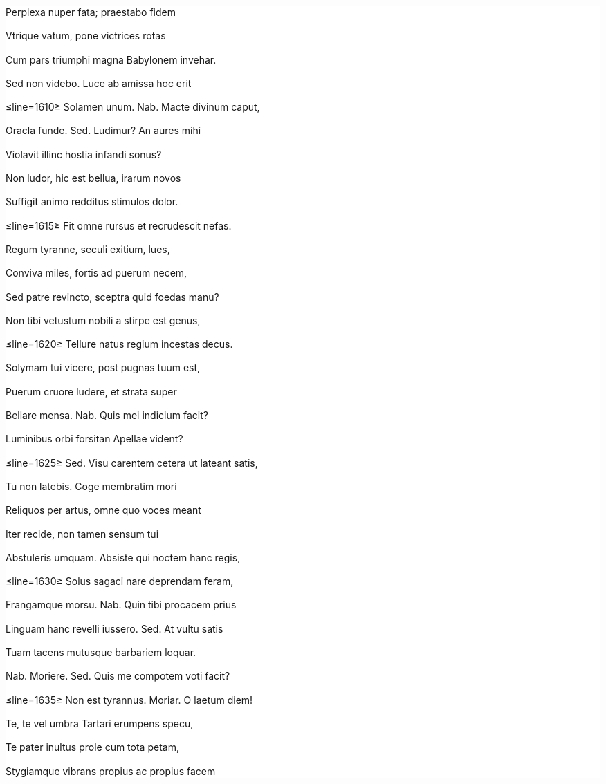 Perplexa nuper fata; praestabo fidem

Vtrique vatum, pone victrices rotas

Cum pars triumphi magna Babylonem invehar.

Sed non videbo. Luce ab amissa hoc erit

≤line=1610≥ Solamen unum. Nab. Macte divinum caput,

Oracla funde. Sed. Ludimur? An aures mihi

Violavit illinc hostia infandi sonus?

Non ludor, hic est bellua, irarum novos

Suffigit animo redditus stimulos dolor.

≤line=1615≥ Fit omne rursus et recrudescit nefas.

Regum tyranne, seculi exitium, lues,

Conviva miles, fortis ad puerum necem,

Sed patre revincto, sceptra quid foedas manu?

Non tibi vetustum nobili a stirpe est genus,

≤line=1620≥ Tellure natus regium incestas decus.

Solymam tui vicere, post pugnas tuum est,

Puerum cruore ludere, et strata super

Bellare mensa. Nab. Quis mei indicium facit?

Luminibus orbi forsitan Apellae vident?

≤line=1625≥ Sed. Visu carentem cetera ut lateant satis,

Tu non latebis. Coge membratim mori

Reliquos per artus, omne quo voces meant

Iter recide, non tamen sensum tui

Abstuleris umquam. Absiste qui noctem hanc regis,

≤line=1630≥ Solus sagaci nare deprendam feram,

Frangamque morsu. Nab. Quin tibi procacem prius

Linguam hanc revelli iussero. Sed. At vultu satis

Tuam tacens mutusque barbariem loquar.

Nab. Moriere. Sed. Quis me compotem voti facit?

≤line=1635≥ Non est tyrannus. Moriar. O laetum diem!

Te, te vel umbra Tartari erumpens specu,

Te pater inultus prole cum tota petam,

Stygiamque vibrans propius ac propius facem
